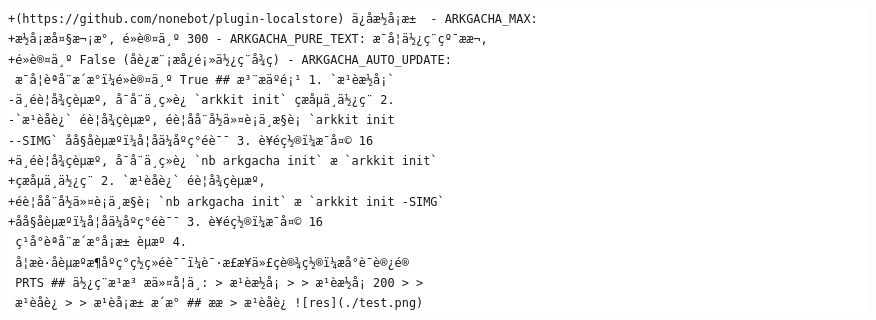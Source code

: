```
+(https://github.com/nonebot/plugin-localstore) ä¿å­æ½å¡æ±  - ARKGACHA_MAX:
+æ½å¡æå¤§æ¬¡æ°, é»è®¤ä¸º 300 - ARKGACHA_PURE_TEXT: æ¯å¦ä½¿ç¨çº¯ææ¬,
+é»è®¤ä¸º False (åè¿æ¨¡æå¿é¡»ä½¿ç¨å¾ç) - ARKGACHA_AUTO_UPDATE:
 æ¯å¦èªå¨æ´æ°ï¼é»è®¤ä¸º True ## æ³¨æäºé¡¹ 1. `æ¹èæ½å¡`
-ä¸éè¦å¾çèµæº, å¯å¨ä¸ç»è¿ `arkkit init` çæåµä¸ä½¿ç¨ 2.
-`æ¹èåè¿` éè¦å¾çèµæº, éè¦åå¨å½ä»¤è¡ä¸­æ§è¡ `arkkit init
--SIMG` åå§åèµæºï¼å¦åä¼åºç°éè¯¯ 3. è¥éç½®ï¼æ¯å¤© 16
+ä¸éè¦å¾çèµæº, å¯å¨ä¸ç»è¿ `nb arkgacha init` æ `arkkit init`
+çæåµä¸ä½¿ç¨ 2. `æ¹èåè¿` éè¦å¾çèµæº,
+éè¦åå¨å½ä»¤è¡ä¸­æ§è¡ `nb arkgacha init` æ `arkkit init -SIMG`
+åå§åèµæºï¼å¦åä¼åºç°éè¯¯ 3. è¥éç½®ï¼æ¯å¤© 16
 ç¹å°èªå¨æ´æ°å¡æ± èµæº 4.
 å¦æè·åèµæºæ¶åºç°ç½ç»éè¯¯ï¼è¯·æ£æ¥ä»£çè®¾ç½®ï¼æå°è¯è®¿é®
 PRTS ## ä½¿ç¨æ¹æ³ æä»¤å¦ä¸: > æ¹èæ½å¡ > > æ¹èæ½å¡ 200 > >
 æ¹èåè¿ > > æ¹èå¡æ± æ´æ° ## ææ > æ¹èåè¿ ![res](./test.png)
```

